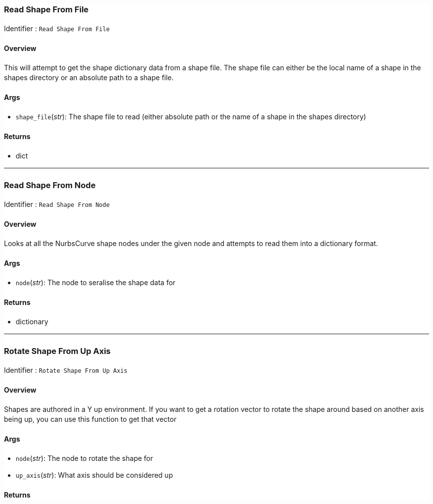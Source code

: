 ### Read Shape From File

Identifier : `Read Shape From File`

#### Overview

 This will attempt to get the shape dictionary data from a shape file. The shape file can either be the local name of a shape in the shapes directory or an absolute path to a shape file.

#### Args

- `shape_file`(*str*): The shape file to read (either absolute path or the name of a shape in the shapes directory)

#### Returns

- dict

--------------------

### Read Shape From Node

Identifier : `Read Shape From Node`

#### Overview

 Looks at all the NurbsCurve shape nodes under  the given node and attempts to read them into a dictionary format.

#### Args

- `node`(*str*): The node to seralise the shape data for

#### Returns

- dictionary

--------------------

### Rotate Shape From Up Axis

Identifier : `Rotate Shape From Up Axis`

#### Overview

 Shapes are authored in a Y up environment. If you want to get a rotation vector to rotate the shape around based on another axis being up, you can use this function to get that vector

#### Args

- `node`(*str*): The node to rotate the shape for

- `up_axis`(*str*): What axis should be considered up

#### Returns

